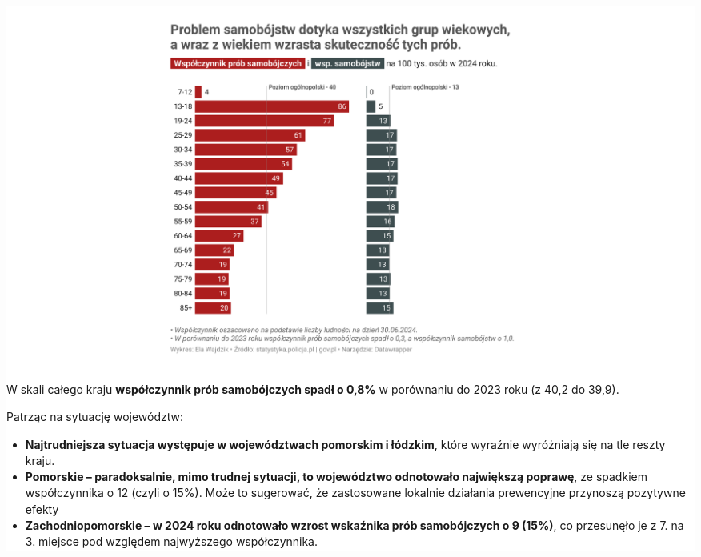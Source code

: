 
<p align="center">
    <a href="https://www.datawrapper.de/_/VEBB5/">
        <img src="assets/07 - Samobójstwa - wskaźniki w grupach wiekowych.png" width="500">
    </a>
</p>

W skali całego kraju **współczynnik prób samobójczych spadł o 0,8%** w porównaniu do 2023 roku (z 40,2 do 39,9).

Patrząc na sytuację województw:
* **Najtrudniejsza sytuacja występuje w województwach pomorskim i łódzkim**, które wyraźnie wyróżniają się na tle reszty kraju.
* **Pomorskie – paradoksalnie, mimo trudnej sytuacji, to województwo odnotowało największą poprawę**, ze spadkiem współczynnika o 12 (czyli o 15%). Może to sugerować, że zastosowane lokalnie działania prewencyjne przynoszą pozytywne efekty
* **Zachodniopomorskie – w 2024 roku odnotowało wzrost wskaźnika prób samobójczych o 9 (15%)**, co przesunęło je z 7. na 3. miejsce pod względem najwyższego współczynnika.
